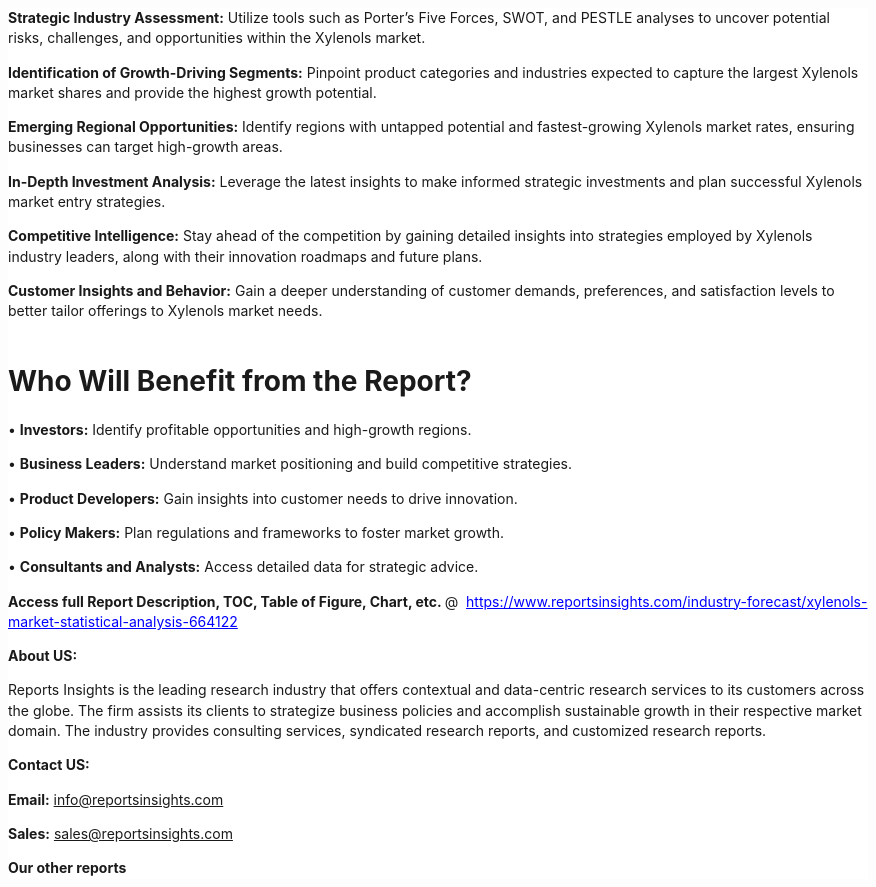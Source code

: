 <strong>Strategic Industry Assessment:</strong>
Utilize tools such as Porter’s Five Forces, SWOT, and PESTLE analyses to uncover potential risks, challenges, and opportunities within the Xylenols market.

<strong>Identification of Growth-Driving Segments:</strong>
Pinpoint product categories and industries expected to capture the largest Xylenols market shares and provide the highest growth potential.

<strong>Emerging Regional Opportunities:</strong>
Identify regions with untapped potential and fastest-growing Xylenols market rates, ensuring businesses can target high-growth areas.

<strong>In-Depth Investment Analysis:</strong>
Leverage the latest insights to make informed strategic investments and plan successful Xylenols market entry strategies.

<strong>Competitive Intelligence:</strong>
Stay ahead of the competition by gaining detailed insights into strategies employed by Xylenols industry leaders, along with their innovation roadmaps and future plans.

<strong>Customer Insights and Behavior:</strong>
Gain a deeper understanding of customer demands, preferences, and satisfaction levels to better tailor offerings to Xylenols market needs.

# <strong>Who Will Benefit from the Report?</strong>

• <strong>Investors:</strong> Identify profitable opportunities and high-growth regions.

• <strong>Business Leaders:</strong> Understand market positioning and build competitive strategies.

• <strong>Product Developers:</strong> Gain insights into customer needs to drive innovation.

• <strong>Policy Makers:</strong> Plan regulations and frameworks to foster market growth.

• <strong>Consultants and Analysts:</strong> Access detailed data for strategic advice.
</ul>
<strong>Access full Report Description, TOC, Table of Figure, Chart, etc. </strong>@  <a href=https://www.reportsinsights.com/industry-forecast/xylenols-market-statistical-analysis-664122 style=color:#0000ff;>https://www.reportsinsights.com/industry-forecast/xylenols-market-statistical-analysis-664122</a></font>

<strong><strong>About US</strong>:</strong>

Reports Insights is the leading research industry that offers contextual and data-centric research services to its customers across the globe. The firm assists its clients to strategize business policies and accomplish sustainable growth in their respective market domain. The industry provides consulting services, syndicated research reports, and customized research reports.

<strong>Contact US:</strong>

<p class=""""><b>Email:</b> <a href=mailto:info@reportsinsights.com>info@reportsinsights.com</a></p>
<p class=""""><b>Sales:</b> <a href=mailto:sales@reportsinsights.com>sales@reportsinsights.com</a></p>

<strong>Our other reports</strong>
